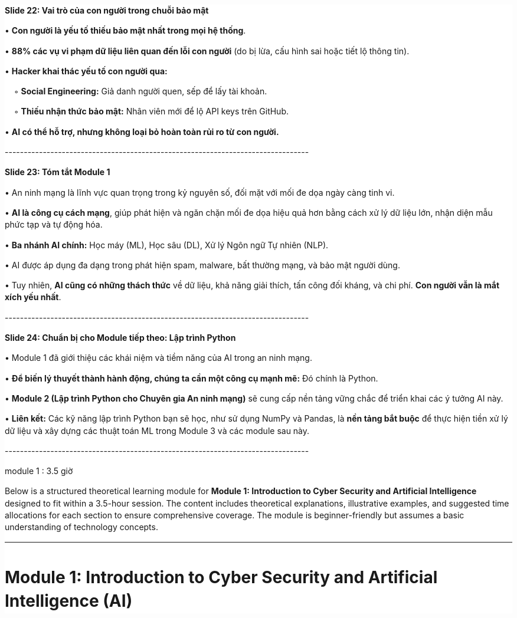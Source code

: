 **Slide 22: Vai trò của con người trong chuỗi bảo mật**

• **Con người là yếu tố thiếu bảo mật nhất trong mọi hệ thống**.

• **88% các vụ vi phạm dữ liệu liên quan đến lỗi con người** (do bị lừa, cấu hình sai hoặc tiết lộ thông tin).

• **Hacker khai thác yếu tố con người qua:**

    ◦ **Social Engineering:** Giả danh người quen, sếp để lấy tài khoản.

    ◦ **Thiếu nhận thức bảo mật:** Nhân viên mới để lộ API keys trên GitHub.

• **AI có thể hỗ trợ, nhưng không loại bỏ hoàn toàn rủi ro từ con người.**

\--------------------------------------------------------------------------------

**Slide 23: Tóm tắt Module 1**

• An ninh mạng là lĩnh vực quan trọng trong kỷ nguyên số, đối mặt với mối đe dọa ngày càng tinh vi.

• **AI là công cụ cách mạng**, giúp phát hiện và ngăn chặn mối đe dọa hiệu quả hơn bằng cách xử lý dữ liệu lớn, nhận diện mẫu phức tạp và tự động hóa.

• **Ba nhánh AI chính:** Học máy (ML), Học sâu (DL), Xử lý Ngôn ngữ Tự nhiên (NLP).

• AI được áp dụng đa dạng trong phát hiện spam, malware, bất thường mạng, và bảo mật người dùng.

• Tuy nhiên, **AI cũng có những thách thức** về dữ liệu, khả năng giải thích, tấn công đối kháng, và chi phí. **Con người vẫn là mắt xích yếu nhất**.

\--------------------------------------------------------------------------------

**Slide 24: Chuẩn bị cho Module tiếp theo: Lập trình Python**

• Module 1 đã giới thiệu các khái niệm và tiềm năng của AI trong an ninh mạng.

• **Để biến lý thuyết thành hành động, chúng ta cần một công cụ mạnh mẽ:** Đó chính là Python.

• **Module 2 (Lập trình Python cho Chuyên gia An ninh mạng)** sẽ cung cấp nền tảng vững chắc để triển khai các ý tưởng AI này.

• **Liên kết:** Các kỹ năng lập trình Python bạn sẽ học, như sử dụng NumPy và Pandas, là **nền tảng bắt buộc** để thực hiện tiền xử lý dữ liệu và xây dựng các thuật toán ML trong Module 3 và các module sau này.

\--------------------------------------------------------------------------------

module 1 : 3.5 giờ

Below is a structured theoretical learning module for **Module 1: Introduction to Cyber Security and Artificial Intelligence** designed to fit within a 3.5-hour session. The content includes theoretical explanations, illustrative examples, and suggested time allocations for each section to ensure comprehensive coverage. The module is beginner-friendly but assumes a basic understanding of technology concepts.

---

# Module 1: Introduction to Cyber Security and Artificial Intelligence (AI)
